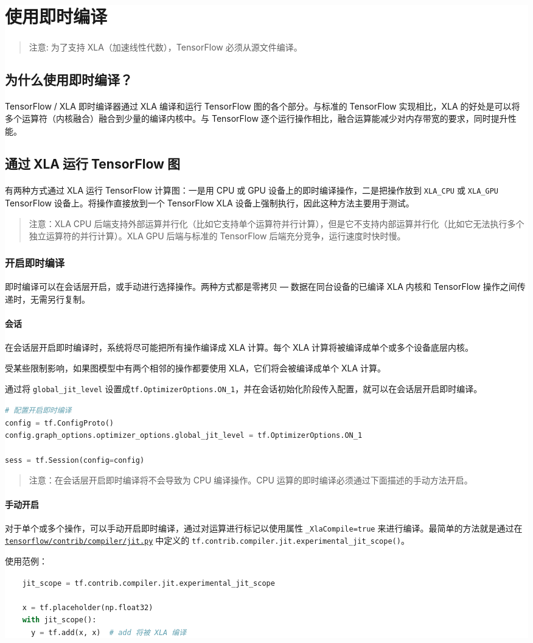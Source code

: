 # 使用即时编译

> 注意: 为了支持 XLA（加速线性代数），TensorFlow 必须从源文件编译。

## 为什么使用即时编译？

TensorFlow / XLA 即时编译器通过 XLA 编译和运行 TensorFlow 图的各个部分。与标准的 TensorFlow 实现相比，XLA 的好处是可以将多个运算符（内核融合）融合到少量的编译内核中。与 TensorFlow 逐个运行操作相比，融合运算能减少对内存带宽的要求，同时提升性能。

## 通过 XLA 运行 TensorFlow 图

有两种方式通过 XLA 运行 TensorFlow 计算图：一是用 CPU 或 GPU 设备上的即时编译操作，二是把操作放到 `XLA_CPU` 或 `XLA_GPU` TensorFlow 设备上。将操作直接放到一个 TensorFlow XLA 设备上强制执行，因此这种方法主要用于测试。

> 注意：XLA CPU 后端支持外部运算并行化（比如它支持单个运算符并行计算），但是它不支持内部运算并行化（比如它无法执行多个独立运算符的并行计算）。XLA GPU 后端与标准的 TensorFlow 后端充分竞争，运行速度时快时慢。

### 开启即时编译

即时编译可以在会话层开启，或手动进行选择操作。两种方式都是零拷贝 — 数据在同台设备的已编译 XLA 内核和 TensorFlow 操作之间传递时，无需另行复制。

#### 会话

在会话层开启即时编译时，系统将尽可能把所有操作编译成 XLA 计算。每个 XLA 计算将被编译成单个或多个设备底层内核。

受某些限制影响，如果图模型中有两个相邻的操作都要使用 XLA，它们将会被编译成单个 XLA 计算。

通过将 `global_jit_level` 设置成`tf.OptimizerOptions.ON_1`，并在会话初始化阶段传入配置，就可以在会话层开启即时编译。

```python
# 配置开启即时编译
config = tf.ConfigProto()
config.graph_options.optimizer_options.global_jit_level = tf.OptimizerOptions.ON_1

sess = tf.Session(config=config)
```

> 注意：在会话层开启即时编译将不会导致为 CPU 编译操作。CPU 运算的即时编译必须通过下面描述的手动方法开启。

#### 手动开启

对于单个或多个操作，可以手动开启即时编译，通过对运算进行标记以使用属性 `_XlaCompile=true` 来进行编译。最简单的方法就是通过在 [`tensorflow/contrib/compiler/jit.py`](https://www.tensorflow.org/code/tensorflow/contrib/compiler/jit.py) 中定义的 `tf.contrib.compiler.jit.experimental_jit_scope()`。

使用范例：

```python
    jit_scope = tf.contrib.compiler.jit.experimental_jit_scope

    x = tf.placeholder(np.float32)
    with jit_scope():
      y = tf.add(x, x)  # add 将被 XLA 编译
```

